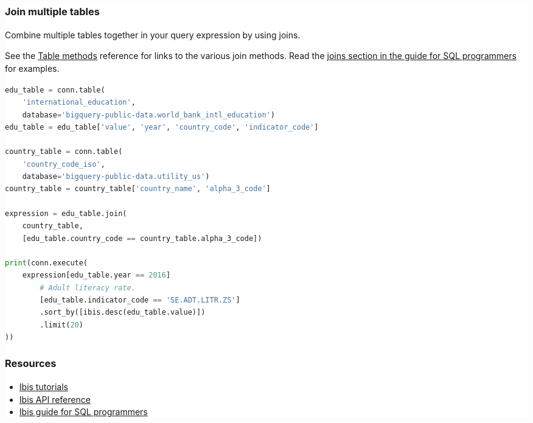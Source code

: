### Join multiple tables

Combine multiple tables together in your query expression by using joins.

See the [Table methods](http://docs.ibis-project.org/api.html#api-table)
reference for links to the various join methods. Read the [joins section in the guide for SQL programmers](https://ibis-project.org/user_guide/sql.html)
for examples.

[embedmd]:# (ibis_bigquery.py /^.*START bigquery_ibis_joins.*/ /END bigquery_ibis_joins]/)
```py
edu_table = conn.table(
    'international_education',
    database='bigquery-public-data.world_bank_intl_education')
edu_table = edu_table['value', 'year', 'country_code', 'indicator_code']

country_table = conn.table(
    'country_code_iso',
    database='bigquery-public-data.utility_us')
country_table = country_table['country_name', 'alpha_3_code']

expression = edu_table.join(
    country_table,
    [edu_table.country_code == country_table.alpha_3_code])

print(conn.execute(
    expression[edu_table.year == 2016]
        # Adult literacy rate.
        [edu_table.indicator_code == 'SE.ADT.LITR.ZS']
        .sort_by([ibis.desc(edu_table.value)])
        .limit(20)
))
```

### Resources

- [Ibis tutorials](https://ibis-project.org/tutorial/index.html)
- [Ibis API reference](http://docs.ibis-project.org/api.html)
- [Ibis guide for SQL programmers](https://ibis-project.org/user_guide/sql.html)
